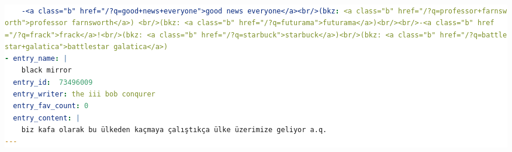 ```yaml
    -<a class="b" href="/?q=good+news+everyone">good news everyone</a><br/>(bkz: <a class="b" href="/?q=professor+farnsworth">professor farnsworth</a>) <br/>(bkz: <a class="b" href="/?q=futurama">futurama</a>)<br/><br/>-<a class="b" href="/?q=frack">frack</a>!<br/>(bkz: <a class="b" href="/?q=starbuck">starbuck</a>)<br/>(bkz: <a class="b" href="/?q=battlestar+galatica">battlestar galatica</a>)
- entry_name: |
    black mirror
  entry_id:  73496009
  entry_writer: the iii bob conqurer
  entry_fav_count: 0
  entry_content: |
    biz kafa olarak bu ülkeden kaçmaya çalıştıkça ülke üzerimize geliyor a.q.
---
```

